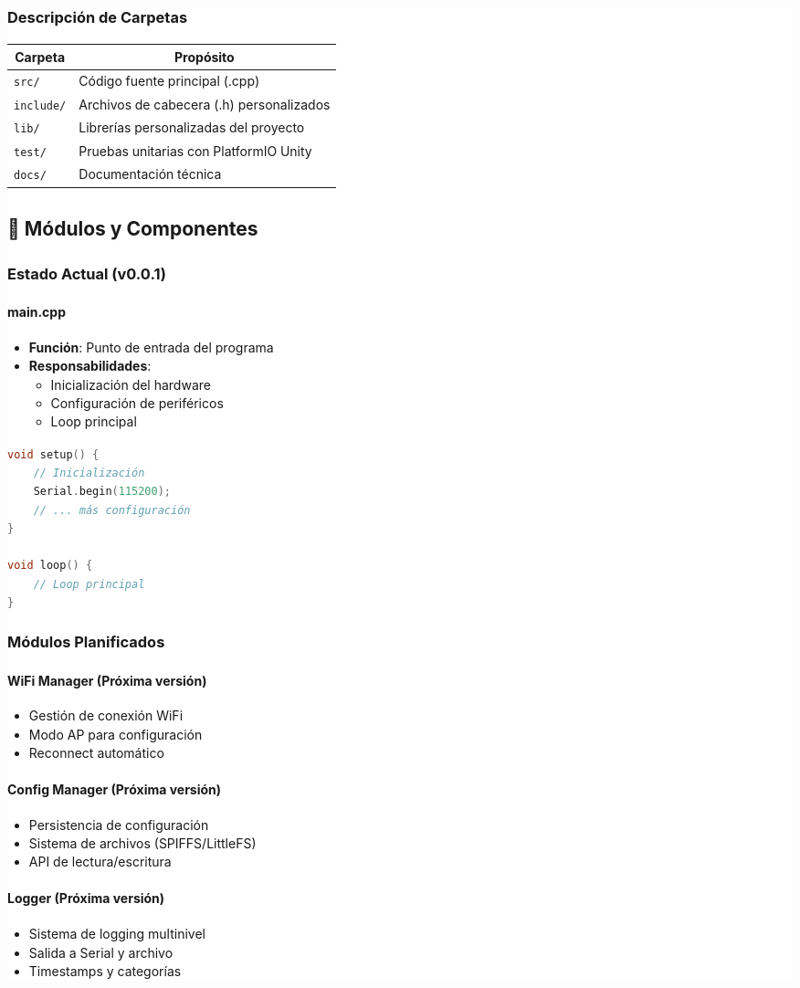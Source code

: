 
### Descripción de Carpetas

| Carpeta    | Propósito                                |
| ---------- | ---------------------------------------- |
| `src/`     | Código fuente principal (.cpp)           |
| `include/` | Archivos de cabecera (.h) personalizados |
| `lib/`     | Librerías personalizadas del proyecto    |
| `test/`    | Pruebas unitarias con PlatformIO Unity   |
| `docs/`    | Documentación técnica                    |

## 🧩 Módulos y Componentes

### Estado Actual (v0.0.1)

#### main.cpp
- **Función**: Punto de entrada del programa
- **Responsabilidades**:
  - Inicialización del hardware
  - Configuración de periféricos
  - Loop principal

```cpp
void setup() {
    // Inicialización
    Serial.begin(115200);
    // ... más configuración
}

void loop() {
    // Loop principal
}
```

### Módulos Planificados

#### WiFi Manager (Próxima versión)
- Gestión de conexión WiFi
- Modo AP para configuración
- Reconnect automático

#### Config Manager (Próxima versión)
- Persistencia de configuración
- Sistema de archivos (SPIFFS/LittleFS)
- API de lectura/escritura

#### Logger (Próxima versión)
- Sistema de logging multinivel
- Salida a Serial y archivo
- Timestamps y categorías
